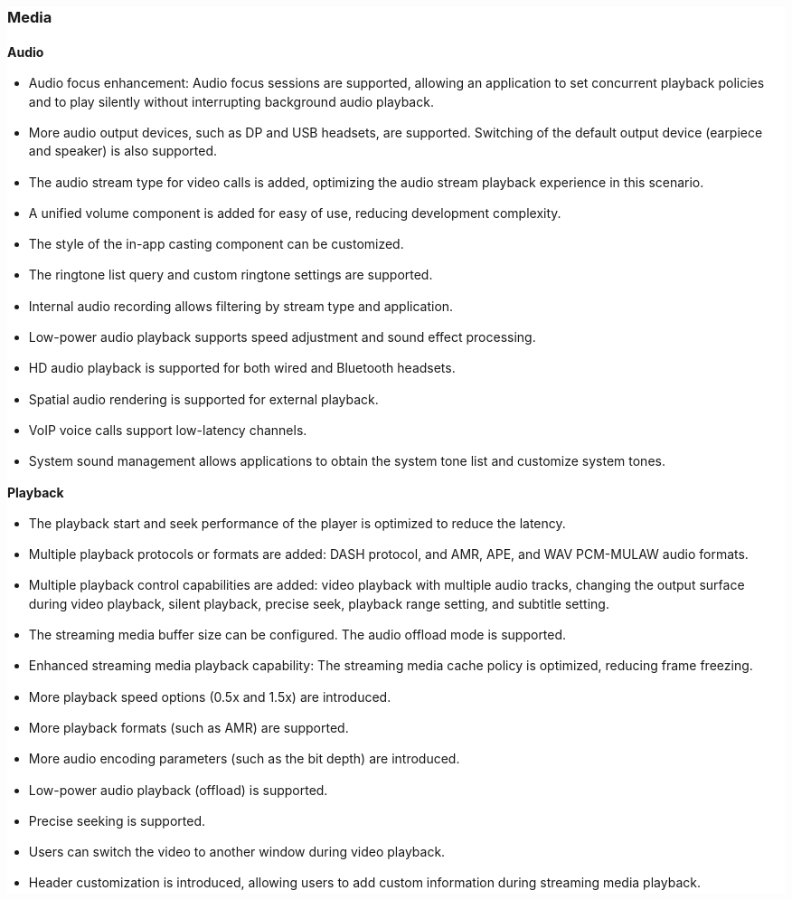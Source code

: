 
### Media

**Audio**

- Audio focus enhancement: Audio focus sessions are supported, allowing an application to set concurrent playback policies and to play silently without interrupting background audio playback.

- More audio output devices, such as DP and USB headsets, are supported. Switching of the default output device (earpiece and speaker) is also supported.

- The audio stream type for video calls is added, optimizing the audio stream playback experience in this scenario.

- A unified volume component is added for easy of use, reducing development complexity.

- The style of the in-app casting component can be customized.

- The ringtone list query and custom ringtone settings are supported.

- Internal audio recording allows filtering by stream type and application.

- Low-power audio playback supports speed adjustment and sound effect processing.

- HD audio playback is supported for both wired and Bluetooth headsets.

- Spatial audio rendering is supported for external playback.

- VoIP voice calls support low-latency channels.

- System sound management allows applications to obtain the system tone list and customize system tones.

**Playback**

- The playback start and seek performance of the player is optimized to reduce the latency.

- Multiple playback protocols or formats are added: DASH protocol, and AMR, APE, and WAV PCM-MULAW audio formats.

- Multiple playback control capabilities are added: video playback with multiple audio tracks, changing the output surface during video playback, silent playback, precise seek, playback range setting, and subtitle setting.

- The streaming media buffer size can be configured. The audio offload mode is supported.

- Enhanced streaming media playback capability: The streaming media cache policy is optimized, reducing frame freezing.

- More playback speed options (0.5x and 1.5x) are introduced.

- More playback formats (such as AMR) are supported.

- More audio encoding parameters (such as the bit depth) are introduced.

- Low-power audio playback (offload) is supported.

- Precise seeking is supported.

- Users can switch the video to another window during video playback.

- Header customization is introduced, allowing users to add custom information during streaming media playback.
